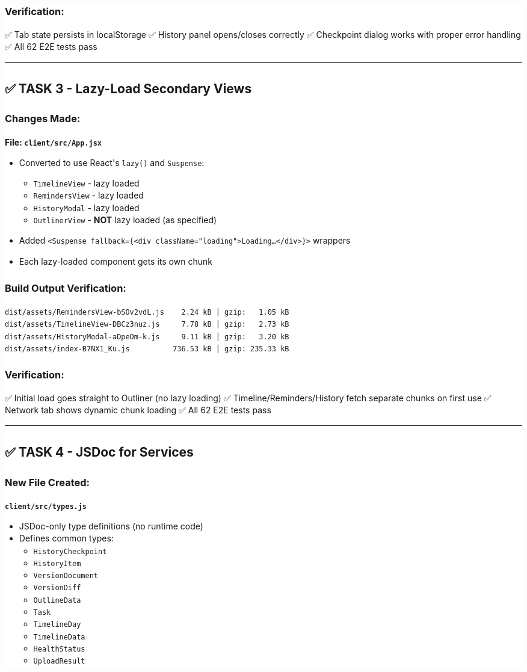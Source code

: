 ### Verification:
✅ Tab state persists in localStorage
✅ History panel opens/closes correctly
✅ Checkpoint dialog works with proper error handling
✅ All 62 E2E tests pass

---

## ✅ TASK 3 - Lazy-Load Secondary Views

### Changes Made:
**File: `client/src/App.jsx`**

- Converted to use React's `lazy()` and `Suspense`:
  - `TimelineView` - lazy loaded
  - `RemindersView` - lazy loaded
  - `HistoryModal` - lazy loaded
  - `OutlinerView` - **NOT** lazy loaded (as specified)

- Added `<Suspense fallback={<div className="loading">Loading…</div>}>` wrappers
- Each lazy-loaded component gets its own chunk

### Build Output Verification:
```
dist/assets/RemindersView-bSOv2vdL.js    2.24 kB │ gzip:   1.05 kB
dist/assets/TimelineView-DBCz3nuz.js     7.78 kB │ gzip:   2.73 kB
dist/assets/HistoryModal-aDpeOm-k.js     9.11 kB │ gzip:   3.20 kB
dist/assets/index-B7NX1_Ku.js          736.53 kB │ gzip: 235.33 kB
```

### Verification:
✅ Initial load goes straight to Outliner (no lazy loading)
✅ Timeline/Reminders/History fetch separate chunks on first use
✅ Network tab shows dynamic chunk loading
✅ All 62 E2E tests pass

---

## ✅ TASK 4 - JSDoc for Services

### New File Created:
**`client/src/types.js`**
- JSDoc-only type definitions (no runtime code)
- Defines common types:
  - `HistoryCheckpoint`
  - `HistoryItem`
  - `VersionDocument`
  - `VersionDiff`
  - `OutlineData`
  - `Task`
  - `TimelineDay`
  - `TimelineData`
  - `HealthStatus`
  - `UploadResult`
